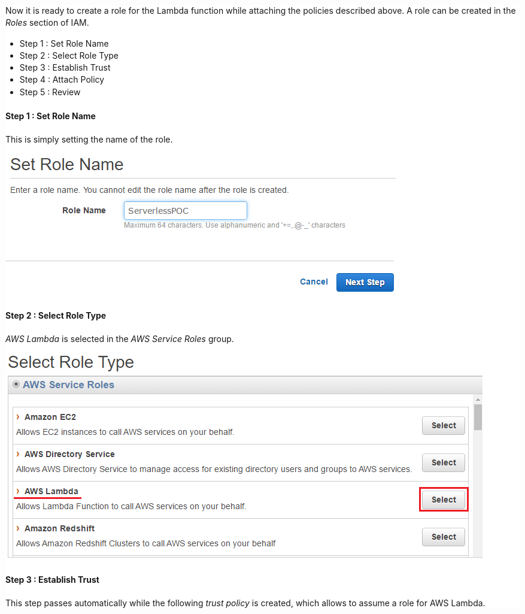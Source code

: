 Now it is ready to create a role for the Lambda function while attaching the policies described above. A role can be created in the *Roles* section of IAM.

* Step 1 : Set Role Name
* Step 2 : Select Role Type
* Step 3 : Establish Trust
* Step 4 : Attach Policy
* Step 5 : Review

#### Step 1 : Set Role Name

This is simply setting the name of the role.

![](R01-name.png#center)

#### Step 2 : Select Role Type

*AWS Lambda* is selected in the *AWS Service Roles* group.

![](R02-type.png#center)

#### Step 3 : Establish Trust

This step passes automatically while the following *trust policy* is created, which allows to assume a role for AWS Lambda.
